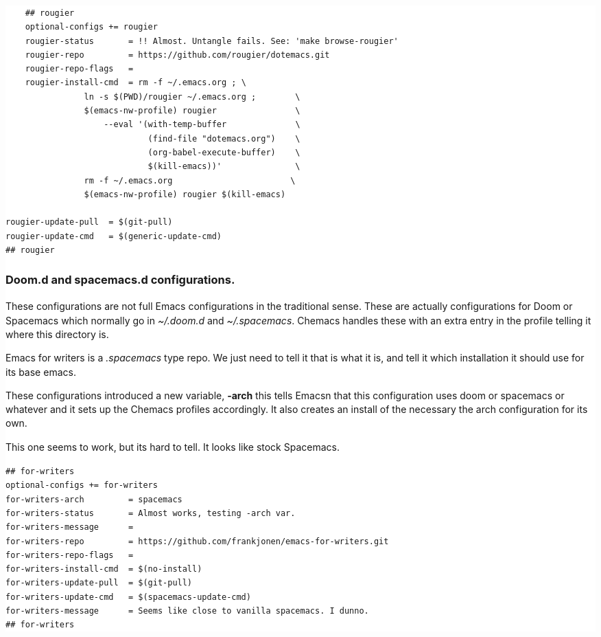 
```make
    ## rougier
    optional-configs += rougier
    rougier-status       = !! Almost. Untangle fails. See: 'make browse-rougier'
    rougier-repo         = https://github.com/rougier/dotemacs.git
    rougier-repo-flags   =
    rougier-install-cmd  = rm -f ~/.emacs.org ; \
	    		ln -s $(PWD)/rougier ~/.emacs.org ;        \
		    	$(emacs-nw-profile) rougier                \
			    	--eval '(with-temp-buffer              \
                             (find-file "dotemacs.org")    \
      				         (org-babel-execute-buffer)    \
                             $(kill-emacs))'               \
                rm -f ~/.emacs.org                        \
                $(emacs-nw-profile) rougier $(kill-emacs)

rougier-update-pull  = $(git-pull)
rougier-update-cmd   = $(generic-update-cmd)
## rougier
```

### Doom.d and spacemacs.d configurations.

These configurations are not full Emacs configurations in the traditional sense.
These are actually configurations for Doom or Spacemacs which normally go
in _~/.doom.d_ and _~/.spacemacs_. Chemacs handles these with an extra entry
in the profile telling it where this directory is.

Emacs for writers is a _.spacemacs_ type repo.  We just need to tell it
that is what it is, and tell it which installation it should use for its
base emacs.

These configurations introduced a new variable, __-arch__ this tells Emacsn 
that this configuration uses doom or spacemacs or whatever and it sets up 
the Chemacs profiles accordingly. It also creates an install of the necessary
the arch configuration for its own. 

This one seems to work, but its hard to tell. It looks like stock Spacemacs.

``` make
## for-writers
optional-configs += for-writers
for-writers-arch	     = spacemacs
for-writers-status       = Almost works, testing -arch var.
for-writers-message      =
for-writers-repo         = https://github.com/frankjonen/emacs-for-writers.git
for-writers-repo-flags   =
for-writers-install-cmd  = $(no-install)
for-writers-update-pull  = $(git-pull)
for-writers-update-cmd   = $(spacemacs-update-cmd)
for-writers-message      = Seems like close to vanilla spacemacs. I dunno.
## for-writers
```
